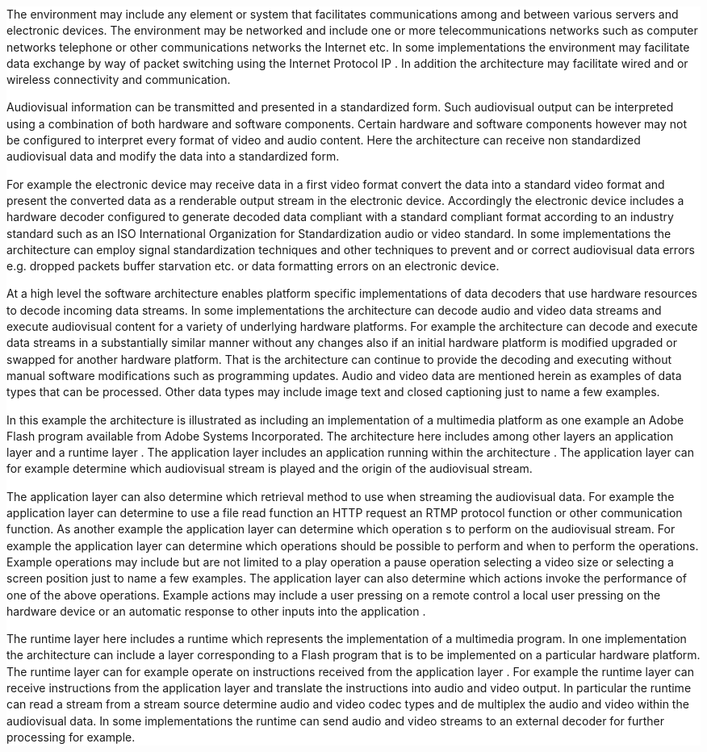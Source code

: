 The environment may include any element or system that facilitates communications among and between various servers and electronic devices. The environment may be networked and include one or more telecommunications networks such as computer networks telephone or other communications networks the Internet etc. In some implementations the environment may facilitate data exchange by way of packet switching using the Internet Protocol IP . In addition the architecture may facilitate wired and or wireless connectivity and communication.

Audiovisual information can be transmitted and presented in a standardized form. Such audiovisual output can be interpreted using a combination of both hardware and software components. Certain hardware and software components however may not be configured to interpret every format of video and audio content. Here the architecture can receive non standardized audiovisual data and modify the data into a standardized form.

For example the electronic device may receive data in a first video format convert the data into a standard video format and present the converted data as a renderable output stream in the electronic device. Accordingly the electronic device includes a hardware decoder configured to generate decoded data compliant with a standard compliant format according to an industry standard such as an ISO International Organization for Standardization audio or video standard. In some implementations the architecture can employ signal standardization techniques and other techniques to prevent and or correct audiovisual data errors e.g. dropped packets buffer starvation etc. or data formatting errors on an electronic device.

At a high level the software architecture enables platform specific implementations of data decoders that use hardware resources to decode incoming data streams. In some implementations the architecture can decode audio and video data streams and execute audiovisual content for a variety of underlying hardware platforms. For example the architecture can decode and execute data streams in a substantially similar manner without any changes also if an initial hardware platform is modified upgraded or swapped for another hardware platform. That is the architecture can continue to provide the decoding and executing without manual software modifications such as programming updates. Audio and video data are mentioned herein as examples of data types that can be processed. Other data types may include image text and closed captioning just to name a few examples.

In this example the architecture is illustrated as including an implementation of a multimedia platform as one example an Adobe Flash program available from Adobe Systems Incorporated. The architecture here includes among other layers an application layer and a runtime layer . The application layer includes an application running within the architecture . The application layer can for example determine which audiovisual stream is played and the origin of the audiovisual stream.

The application layer can also determine which retrieval method to use when streaming the audiovisual data. For example the application layer can determine to use a file read function an HTTP request an RTMP protocol function or other communication function. As another example the application layer can determine which operation s to perform on the audiovisual stream. For example the application layer can determine which operations should be possible to perform and when to perform the operations. Example operations may include but are not limited to a play operation a pause operation selecting a video size or selecting a screen position just to name a few examples. The application layer can also determine which actions invoke the performance of one of the above operations. Example actions may include a user pressing on a remote control a local user pressing on the hardware device or an automatic response to other inputs into the application .

The runtime layer here includes a runtime which represents the implementation of a multimedia program. In one implementation the architecture can include a layer corresponding to a Flash program that is to be implemented on a particular hardware platform. The runtime layer can for example operate on instructions received from the application layer . For example the runtime layer can receive instructions from the application layer and translate the instructions into audio and video output. In particular the runtime can read a stream from a stream source determine audio and video codec types and de multiplex the audio and video within the audiovisual data. In some implementations the runtime can send audio and video streams to an external decoder for further processing for example.
